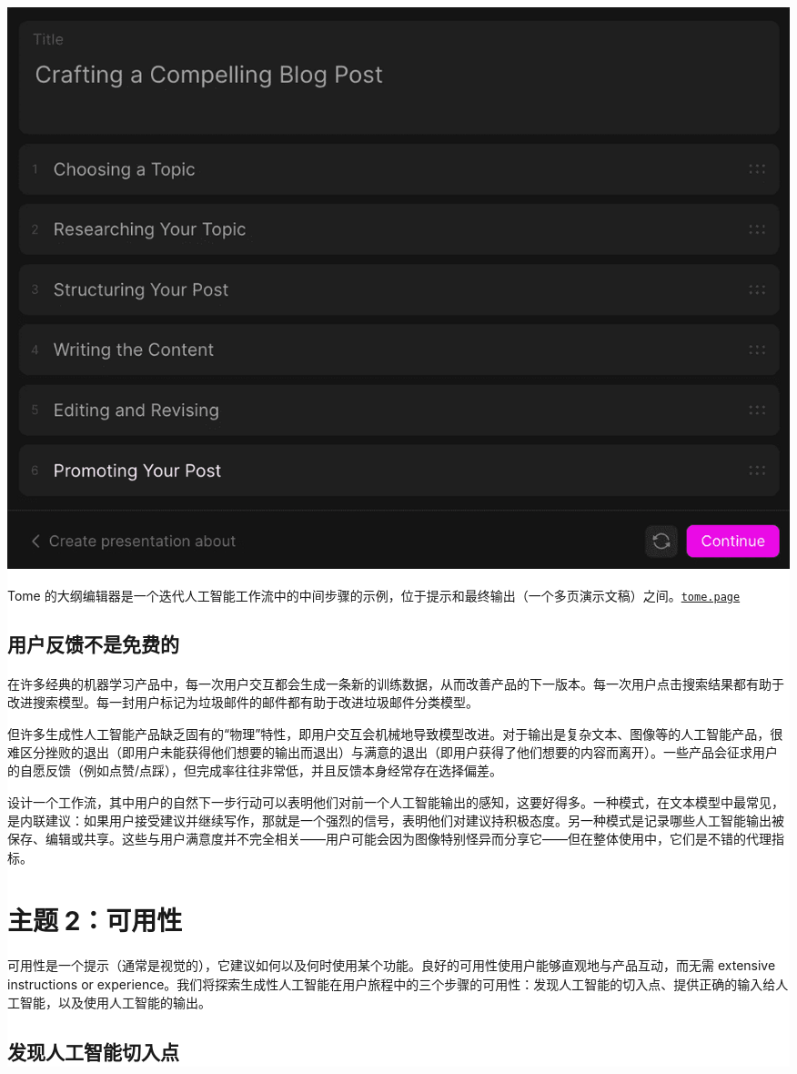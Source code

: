 ![](img/35de2bbf1f92cf3c2ea1e5ec8dbd13fc.png)

Tome 的大纲编辑器是一个迭代人工智能工作流中的中间步骤的示例，位于提示和最终输出（一个多页演示文稿）之间。[`tome.page`](https://tome.page)

## 用户反馈不是免费的

在许多经典的机器学习产品中，每一次用户交互都会生成一条新的训练数据，从而改善产品的下一版本。每一次用户点击搜索结果都有助于改进搜索模型。每一封用户标记为垃圾邮件的邮件都有助于改进垃圾邮件分类模型。

但许多生成性人工智能产品缺乏固有的“物理”特性，即用户交互会机械地导致模型改进。对于输出是复杂文本、图像等的人工智能产品，很难区分挫败的退出（即用户未能获得他们想要的输出而退出）与满意的退出（即用户获得了他们想要的内容而离开）。一些产品会征求用户的自愿反馈（例如点赞/点踩），但完成率往往非常低，并且反馈本身经常存在选择偏差。

设计一个工作流，其中用户的自然下一步行动可以表明他们对前一个人工智能输出的感知，这要好得多。一种模式，在文本模型中最常见，是内联建议：如果用户接受建议并继续写作，那就是一个强烈的信号，表明他们对建议持积极态度。另一种模式是记录哪些人工智能输出被保存、编辑或共享。这些与用户满意度并不完全相关——用户可能会因为图像特别怪异而分享它——但在整体使用中，它们是不错的代理指标。

# 主题 2：可用性

可用性是一个提示（通常是视觉的），它建议如何以及何时使用某个功能。良好的可用性使用户能够直观地与产品互动，而无需 extensive instructions or experience。我们将探索生成性人工智能在用户旅程中的三个步骤的可用性：发现人工智能的切入点、提供正确的输入给人工智能，以及使用人工智能的输出。

## 发现人工智能切入点
